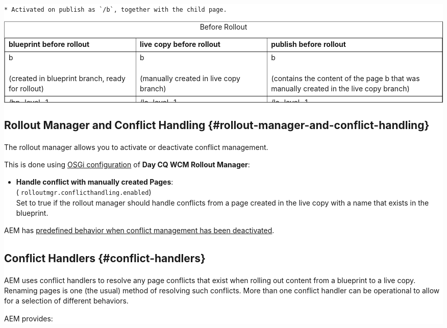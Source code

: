     * Activated on publish as `/b`, together with the child page.

<table border="1" cellpadding="1" cellspacing="0" height="159" width="533"> 
 <caption>
   Before Rollout 
 </caption> 
 <tbody> 
  <tr> 
   <td width="30%"><strong>blueprint before rollout</strong></td> 
   <td width="30%"><strong>live copy before rollout</strong></td> 
   <td width="40%"><strong>publish before rollout</strong></td> 
  </tr> 
  <tr> 
   <td><span class="code">b</span><br /> <br /> (created in blueprint branch, ready for rollout)<br /> </td> 
   <td><span class="code">b</span><br /> <br /> (manually created in live copy branch)<br /> </td> 
   <td><span class="code">b</span><br /> <br /> (contains the content of the page b that was manually created in the live copy branch)</td> 
  </tr> 
  <tr> 
   <td><span class="code"> /bp-level-1<br /> <br /> <br /> <br /> </span></td> 
   <td><span class="code"> /lc-level-1</span><br /> <br /> (manually created in live copy branch)<br /> </td> 
   <td><span class="code"> /lc-level-1</span><br /> <br /> (contains the content of the page<br /> child-level-1 that was manually created in the live copy branch)</td> 
  </tr> 
 </tbody> 
</table>

## Rollout Manager and Conflict Handling {#rollout-manager-and-conflict-handling}

The rollout manager allows you to activate or deactivate conflict management.

This is done using [OSGi configuration](../../deploying/using/configuring-osgi.md) of **Day CQ WCM Rollout Manager**:

* **Handle conflict with manually created Pages**:  
  ( `rolloutmgr.conflicthandling.enabled`)  
  Set to true if the rollout manager should handle conflicts from a page created in the live copy with a name that exists in the blueprint.

AEM has [predefined behavior when conflict management has been deactivated](#behaviorwhenconflicthandlingdeactivated).

## Conflict Handlers {#conflict-handlers}

AEM uses conflict handlers to resolve any page conflicts that exist when rolling out content from a blueprint to a live copy. Renaming pages is one (the usual) method of resolving such conflicts. More than one conflict handler can be operational to allow for a selection of different behaviors.

AEM provides:

